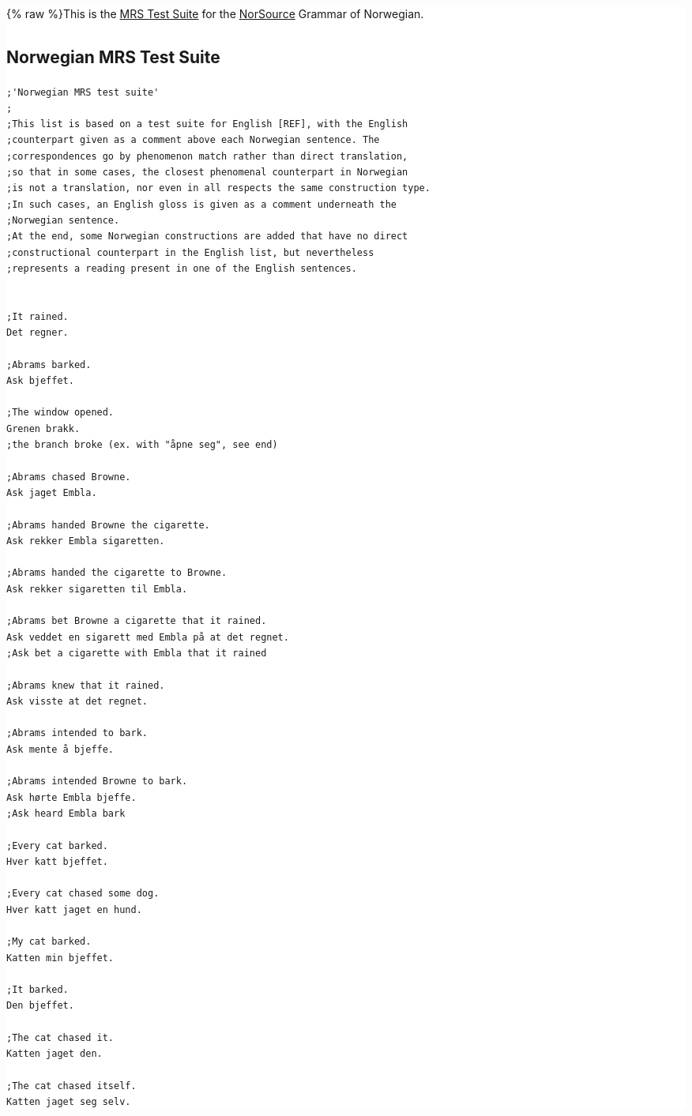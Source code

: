 {% raw %}This is the [MRS Test Suite](https://delph-in.github.io/docs/grammars/MatrixMrsTestSuite) for the
[NorSource](http://www.ling.hf.ntnu.no/forskning/norsource/) Grammar of
Norwegian.

## Norwegian MRS Test Suite

    ;'Norwegian MRS test suite'
    ;
    ;This list is based on a test suite for English [REF], with the English 
    ;counterpart given as a comment above each Norwegian sentence. The 
    ;correspondences go by phenomenon match rather than direct translation, 
    ;so that in some cases, the closest phenomenal counterpart in Norwegian 
    ;is not a translation, nor even in all respects the same construction type. 
    ;In such cases, an English gloss is given as a comment underneath the 
    ;Norwegian sentence.
    ;At the end, some Norwegian constructions are added that have no direct
    ;constructional counterpart in the English list, but nevertheless 
    ;represents a reading present in one of the English sentences.
    
    
    ;It rained.
    Det regner.
    
    ;Abrams barked.
    Ask bjeffet.
    
    ;The window opened.
    Grenen brakk.
    ;the branch broke (ex. with "åpne seg", see end)
    
    ;Abrams chased Browne.
    Ask jaget Embla.
    
    ;Abrams handed Browne the cigarette.
    Ask rekker Embla sigaretten.
    
    ;Abrams handed the cigarette to Browne.
    Ask rekker sigaretten til Embla.
    
    ;Abrams bet Browne a cigarette that it rained.
    Ask veddet en sigarett med Embla på at det regnet.
    ;Ask bet a cigarette with Embla that it rained
    
    ;Abrams knew that it rained.
    Ask visste at det regnet.
    
    ;Abrams intended to bark.
    Ask mente å bjeffe.
    
    ;Abrams intended Browne to bark.
    Ask hørte Embla bjeffe.
    ;Ask heard Embla bark
    
    ;Every cat barked.
    Hver katt bjeffet.
    
    ;Every cat chased some dog.
    Hver katt jaget en hund.
    
    ;My cat barked.
    Katten min bjeffet.
    
    ;It barked.
    Den bjeffet.
    
    ;The cat chased it.
    Katten jaget den.
    
    ;The cat chased itself.
    Katten jaget seg selv.